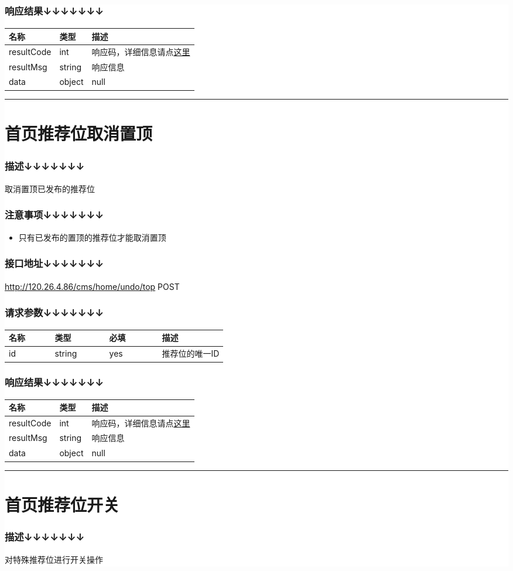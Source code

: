 ### 响应结果↓↓↓↓↓↓↓

| 名称               | 类型               | 描述
| :----------------- | :----------------- | :----------------- 
| resultCode         | int                | 响应码，详细信息请点[这里](#返回码字典表)
| resultMsg          | string             | 响应信息
| data               | object             | null

---

# 首页推荐位取消置顶

### 描述↓↓↓↓↓↓↓

取消置顶已发布的推荐位

### 注意事项↓↓↓↓↓↓↓

 - 只有已发布的置顶的推荐位才能取消置顶

### 接口地址↓↓↓↓↓↓↓

http://120.26.4.86/cms/home/undo/top POST

### 请求参数↓↓↓↓↓↓↓

| 名称               | 类型               | 必填               | 描述
| :----------------- | :----------------- | :----------------- | :----------------- 
| id                 | string             | yes                | 推荐位的唯一ID

### 响应结果↓↓↓↓↓↓↓

| 名称               | 类型               | 描述
| :----------------- | :----------------- | :----------------- 
| resultCode         | int                | 响应码，详细信息请点[这里](#返回码字典表)
| resultMsg          | string             | 响应信息
| data               | object             | null

---

# 首页推荐位开关

### 描述↓↓↓↓↓↓↓

对特殊推荐位进行开关操作
